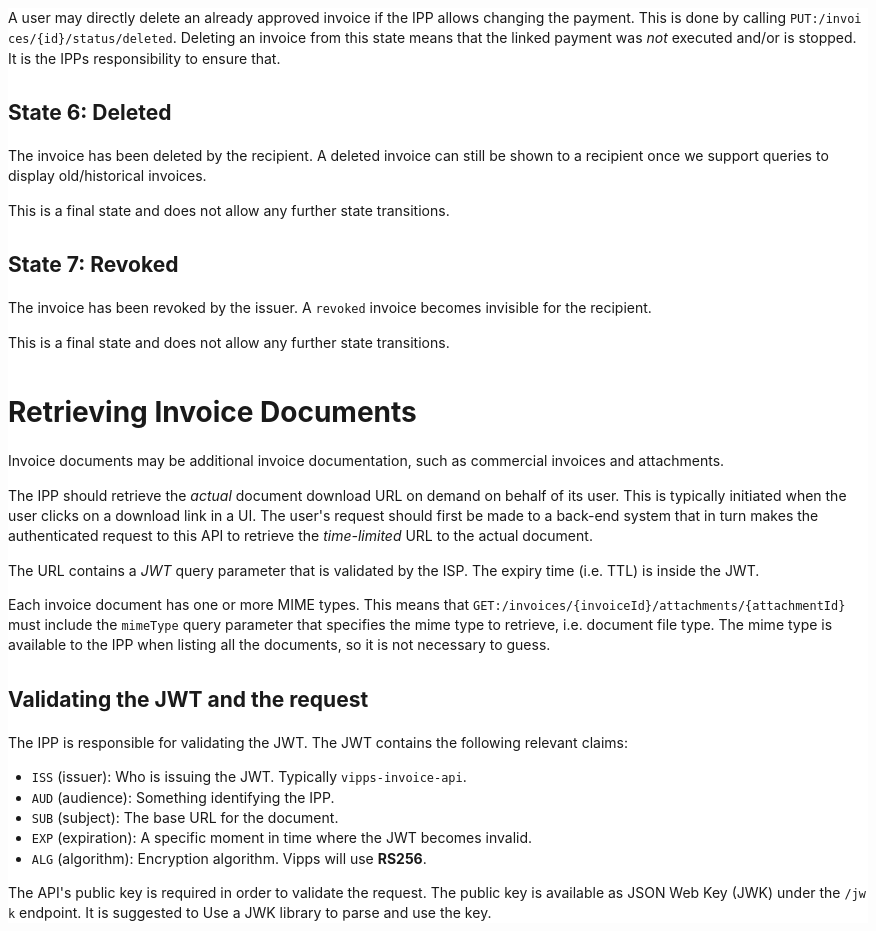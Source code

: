 A user may directly delete an already approved invoice if the IPP allows
changing the payment. This is done by calling `PUT:/invoices/{id}/status/deleted`.
Deleting an invoice from this state means that the linked payment was _not_
executed and/or is stopped. It is the IPPs responsibility to ensure that.

## State 6: Deleted

The invoice has been deleted by the recipient. A deleted invoice can still be
shown to a recipient once we support queries to display old/historical invoices.

This is a final state and does not allow any further state transitions.

## State 7: Revoked

The invoice has been revoked by the issuer. A `revoked` invoice becomes invisible
for the recipient.

This is a final state and does not allow any further state transitions.

# Retrieving Invoice Documents

Invoice documents may be additional invoice documentation,
such as commercial invoices and attachments.

The IPP should retrieve the *actual* document download URL on demand on
behalf of its user. This is typically initiated when the user clicks on a
download link in a UI. The user's request should first be made to a back-end
system that in turn makes the authenticated request to this API to retrieve
the *time-limited* URL to the actual document.

The URL contains a *JWT* query parameter that is validated by the ISP.
The expiry time (i.e. TTL) is inside the JWT.

Each invoice document has one or more MIME types. This means that `GET:/invoices/{invoiceId}/attachments/{attachmentId}` must include the
`mimeType` query parameter that specifies the mime type to retrieve, i.e.
document file type. The mime type is available to the IPP when listing all
the documents, so it is not necessary to guess.

## Validating the JWT and the request

The IPP is responsible for validating the JWT. The JWT contains the
following relevant claims:

* `ISS` (issuer): Who is issuing the JWT. Typically `vipps-invoice-api`.
* `AUD` (audience): Something identifying the IPP.
* `SUB` (subject): The base URL for the document.
* `EXP` (expiration): A specific moment in time where the JWT becomes invalid.
* `ALG` (algorithm): Encryption algorithm. Vipps will use **RS256**.

The API's public key is required in order to validate the request. The public
key is available as JSON Web Key (JWK) under the `/jwk` endpoint. It is
suggested to Use a JWK library to parse and use the key.
